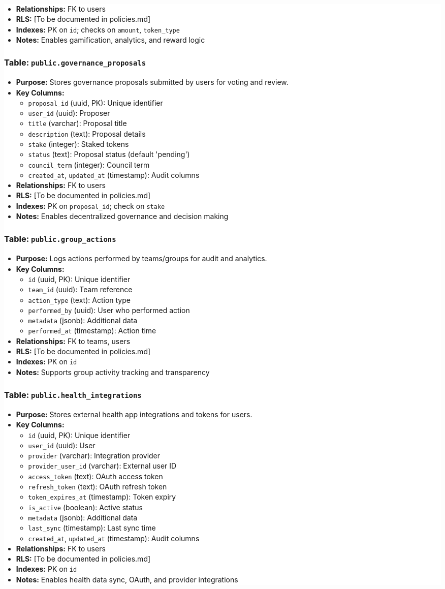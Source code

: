 - **Relationships:** FK to users
- **RLS:** [To be documented in policies.md]
- **Indexes:** PK on `id`; checks on `amount`, `token_type`
- **Notes:** Enables gamification, analytics, and reward logic

### Table: `public.governance_proposals`
- **Purpose:** Stores governance proposals submitted by users for voting and review.
- **Key Columns:**
  - `proposal_id` (uuid, PK): Unique identifier
  - `user_id` (uuid): Proposer
  - `title` (varchar): Proposal title
  - `description` (text): Proposal details
  - `stake` (integer): Staked tokens
  - `status` (text): Proposal status (default 'pending')
  - `council_term` (integer): Council term
  - `created_at`, `updated_at` (timestamp): Audit columns
- **Relationships:** FK to users
- **RLS:** [To be documented in policies.md]
- **Indexes:** PK on `proposal_id`; check on `stake`
- **Notes:** Enables decentralized governance and decision making

### Table: `public.group_actions`
- **Purpose:** Logs actions performed by teams/groups for audit and analytics.
- **Key Columns:**
  - `id` (uuid, PK): Unique identifier
  - `team_id` (uuid): Team reference
  - `action_type` (text): Action type
  - `performed_by` (uuid): User who performed action
  - `metadata` (jsonb): Additional data
  - `performed_at` (timestamp): Action time
- **Relationships:** FK to teams, users
- **RLS:** [To be documented in policies.md]
- **Indexes:** PK on `id`
- **Notes:** Supports group activity tracking and transparency

### Table: `public.health_integrations`
- **Purpose:** Stores external health app integrations and tokens for users.
- **Key Columns:**
  - `id` (uuid, PK): Unique identifier
  - `user_id` (uuid): User
  - `provider` (varchar): Integration provider
  - `provider_user_id` (varchar): External user ID
  - `access_token` (text): OAuth access token
  - `refresh_token` (text): OAuth refresh token
  - `token_expires_at` (timestamp): Token expiry
  - `is_active` (boolean): Active status
  - `metadata` (jsonb): Additional data
  - `last_sync` (timestamp): Last sync time
  - `created_at`, `updated_at` (timestamp): Audit columns
- **Relationships:** FK to users
- **RLS:** [To be documented in policies.md]
- **Indexes:** PK on `id`
- **Notes:** Enables health data sync, OAuth, and provider integrations
